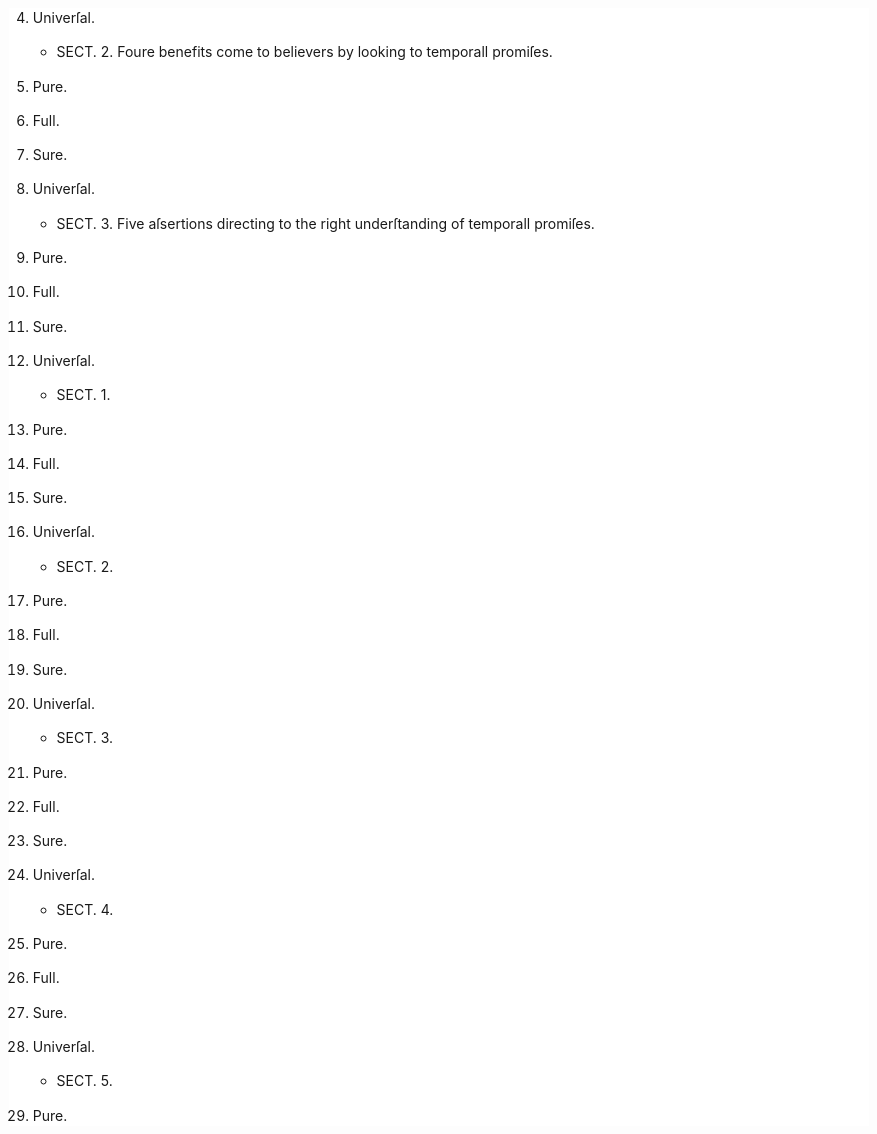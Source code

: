 4. Univerſal.

      * SECT. 2. Foure benefits come to believers by looking to temporall promiſes.

1. Pure.

2. Full.

3. Sure.

4. Univerſal.

      * SECT. 3. Five aſsertions directing to the right underſtanding of temporall promiſes.

1. Pure.

2. Full.

3. Sure.

4. Univerſal.

      * SECT. 1.

1. Pure.

2. Full.

3. Sure.

4. Univerſal.

      * SECT. 2.

1. Pure.

2. Full.

3. Sure.

4. Univerſal.

      * SECT. 3.

1. Pure.

2. Full.

3. Sure.

4. Univerſal.

      * SECT. 4.

1. Pure.

2. Full.

3. Sure.

4. Univerſal.

      * SECT. 5.

1. Pure.
